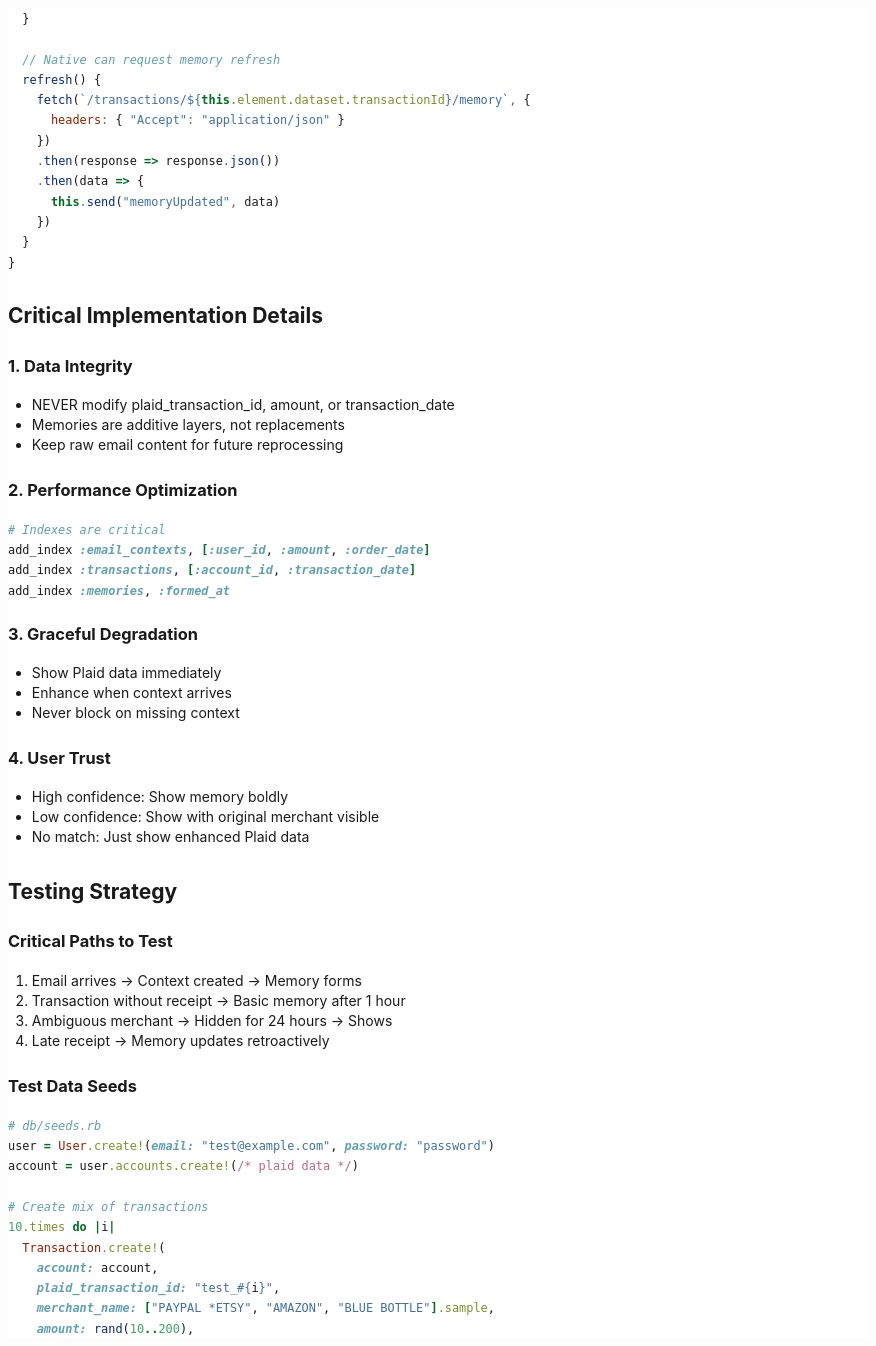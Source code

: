 ```javascript
  }
  
  // Native can request memory refresh
  refresh() {
    fetch(`/transactions/${this.element.dataset.transactionId}/memory`, {
      headers: { "Accept": "application/json" }
    })
    .then(response => response.json())
    .then(data => {
      this.send("memoryUpdated", data)
    })
  }
}
```

## Critical Implementation Details

### 1. Data Integrity
- NEVER modify plaid_transaction_id, amount, or transaction_date
- Memories are additive layers, not replacements
- Keep raw email content for future reprocessing

### 2. Performance Optimization
```ruby
# Indexes are critical
add_index :email_contexts, [:user_id, :amount, :order_date]
add_index :transactions, [:account_id, :transaction_date]
add_index :memories, :formed_at
```

### 3. Graceful Degradation
- Show Plaid data immediately
- Enhance when context arrives
- Never block on missing context

### 4. User Trust
- High confidence: Show memory boldly
- Low confidence: Show with original merchant visible
- No match: Just show enhanced Plaid data

## Testing Strategy

### Critical Paths to Test
1. Email arrives → Context created → Memory forms
2. Transaction without receipt → Basic memory after 1 hour
3. Ambiguous merchant → Hidden for 24 hours → Shows
4. Late receipt → Memory updates retroactively

### Test Data Seeds
```ruby
# db/seeds.rb
user = User.create!(email: "test@example.com", password: "password")
account = user.accounts.create!(/* plaid data */)

# Create mix of transactions
10.times do |i|
  Transaction.create!(
    account: account,
    plaid_transaction_id: "test_#{i}",
    merchant_name: ["PAYPAL *ETSY", "AMAZON", "BLUE BOTTLE"].sample,
    amount: rand(10..200),
```
